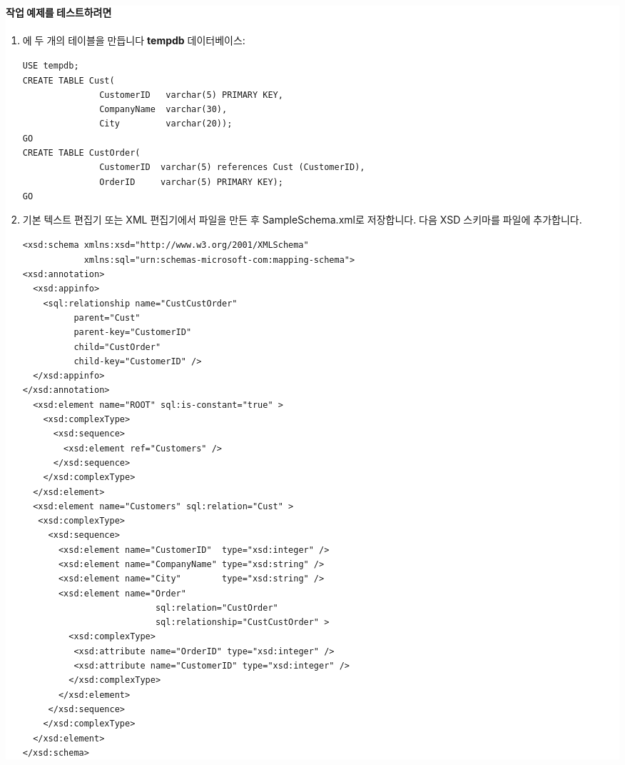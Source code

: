 #### <a name="to-test-a-working-sample"></a>작업 예제를 테스트하려면  
  
1.  에 두 개의 테이블을 만듭니다 **tempdb** 데이터베이스:  
  
    ```  
    USE tempdb;  
    CREATE TABLE Cust(  
                   CustomerID   varchar(5) PRIMARY KEY,  
                   CompanyName  varchar(30),  
                   City         varchar(20));  
    GO  
    CREATE TABLE CustOrder(  
                   CustomerID  varchar(5) references Cust (CustomerID),  
                   OrderID     varchar(5) PRIMARY KEY);  
    GO  
    ```  
  
2.  기본 텍스트 편집기 또는 XML 편집기에서 파일을 만든 후 SampleSchema.xml로 저장합니다. 다음 XSD 스키마를 파일에 추가합니다.  
  
    ```  
    <xsd:schema xmlns:xsd="http://www.w3.org/2001/XMLSchema"  
                xmlns:sql="urn:schemas-microsoft-com:mapping-schema">  
    <xsd:annotation>  
      <xsd:appinfo>  
        <sql:relationship name="CustCustOrder"  
              parent="Cust"  
              parent-key="CustomerID"  
              child="CustOrder"  
              child-key="CustomerID" />  
      </xsd:appinfo>  
    </xsd:annotation>  
      <xsd:element name="ROOT" sql:is-constant="true" >  
        <xsd:complexType>  
          <xsd:sequence>  
            <xsd:element ref="Customers" />  
          </xsd:sequence>  
        </xsd:complexType>  
      </xsd:element>  
      <xsd:element name="Customers" sql:relation="Cust" >  
       <xsd:complexType>  
         <xsd:sequence>  
           <xsd:element name="CustomerID"  type="xsd:integer" />  
           <xsd:element name="CompanyName" type="xsd:string" />  
           <xsd:element name="City"        type="xsd:string" />  
           <xsd:element name="Order"   
                              sql:relation="CustOrder"  
                              sql:relationship="CustCustOrder" >  
             <xsd:complexType>  
              <xsd:attribute name="OrderID" type="xsd:integer" />  
              <xsd:attribute name="CustomerID" type="xsd:integer" />  
             </xsd:complexType>  
           </xsd:element>  
         </xsd:sequence>  
        </xsd:complexType>  
      </xsd:element>  
    </xsd:schema>  
    ```  
  